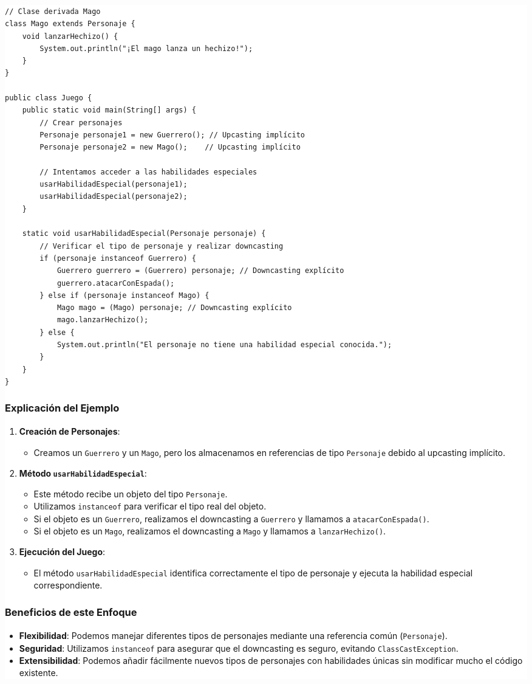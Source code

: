     // Clase derivada Mago
    class Mago extends Personaje {
        void lanzarHechizo() {
            System.out.println("¡El mago lanza un hechizo!");
        }
    }
    
    public class Juego {
        public static void main(String[] args) {
            // Crear personajes
            Personaje personaje1 = new Guerrero(); // Upcasting implícito
            Personaje personaje2 = new Mago();    // Upcasting implícito
    
            // Intentamos acceder a las habilidades especiales
            usarHabilidadEspecial(personaje1);
            usarHabilidadEspecial(personaje2);
        }
    
        static void usarHabilidadEspecial(Personaje personaje) {
            // Verificar el tipo de personaje y realizar downcasting
            if (personaje instanceof Guerrero) {
                Guerrero guerrero = (Guerrero) personaje; // Downcasting explícito
                guerrero.atacarConEspada();
            } else if (personaje instanceof Mago) {
                Mago mago = (Mago) personaje; // Downcasting explícito
                mago.lanzarHechizo();
            } else {
                System.out.println("El personaje no tiene una habilidad especial conocida.");
            }
        }
    }

### Explicación del Ejemplo

1.  **Creación de Personajes**:
    
    *   Creamos un `Guerrero` y un `Mago`, pero los almacenamos en referencias de tipo `Personaje` debido al upcasting implícito.
2.  **Método `usarHabilidadEspecial`**:
    
    *   Este método recibe un objeto del tipo `Personaje`.
    *   Utilizamos `instanceof` para verificar el tipo real del objeto.
    *   Si el objeto es un `Guerrero`, realizamos el downcasting a `Guerrero` y llamamos a `atacarConEspada()`.
    *   Si el objeto es un `Mago`, realizamos el downcasting a `Mago` y llamamos a `lanzarHechizo()`.
3.  **Ejecución del Juego**:
    
    *   El método `usarHabilidadEspecial` identifica correctamente el tipo de personaje y ejecuta la habilidad especial correspondiente.

### Beneficios de este Enfoque

*   **Flexibilidad**: Podemos manejar diferentes tipos de personajes mediante una referencia común (`Personaje`).
*   **Seguridad**: Utilizamos `instanceof` para asegurar que el downcasting es seguro, evitando `ClassCastException`.
*   **Extensibilidad**: Podemos añadir fácilmente nuevos tipos de personajes con habilidades únicas sin modificar mucho el código existente.
